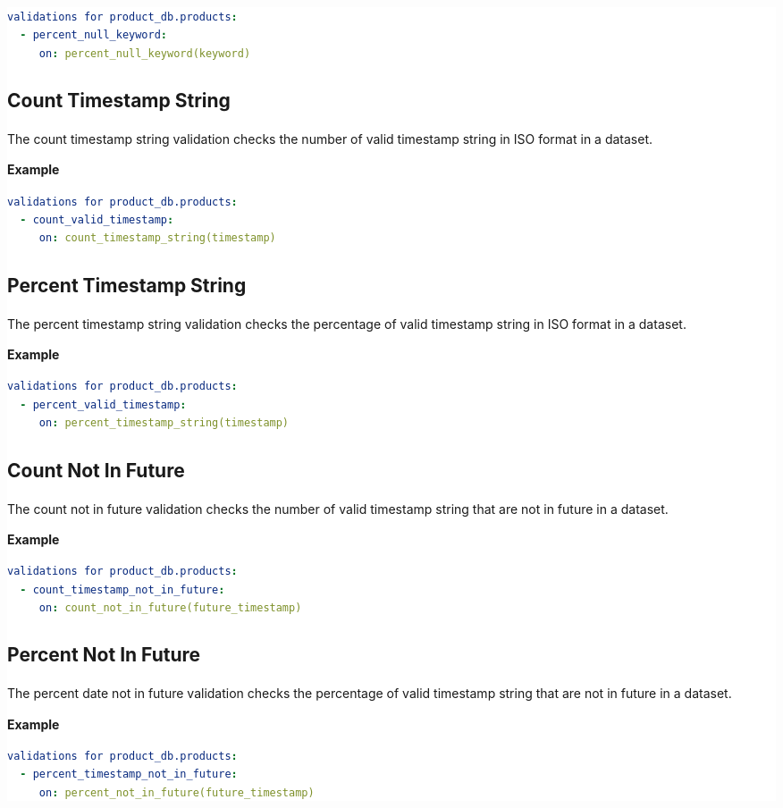 ```yaml title="dcs_config.yaml"
validations for product_db.products:
  - percent_null_keyword:
     on: percent_null_keyword(keyword)
```

## Count Timestamp String

The count timestamp string validation checks the number of valid timestamp string in ISO format in a dataset.

**Example**

```yaml title="dcs_config.yaml"
validations for product_db.products:
  - count_valid_timestamp:
     on: count_timestamp_string(timestamp)
```

## Percent Timestamp String

The percent timestamp string validation checks the percentage of valid timestamp string in ISO format in a dataset.

**Example**

```yaml title="dcs_config.yaml"
validations for product_db.products:
  - percent_valid_timestamp:
     on: percent_timestamp_string(timestamp)
```

## Count Not In Future

The count not in future validation checks the number of valid timestamp string that are not in future in a dataset.

**Example**

```yaml title="dcs_config.yaml"
validations for product_db.products:
  - count_timestamp_not_in_future:
     on: count_not_in_future(future_timestamp)
```

## Percent Not In Future

The percent date not in future validation checks the percentage of valid timestamp string that are not in future in a dataset.

**Example**

```yaml title="dcs_config.yaml"
validations for product_db.products:
  - percent_timestamp_not_in_future:
     on: percent_not_in_future(future_timestamp)
```
